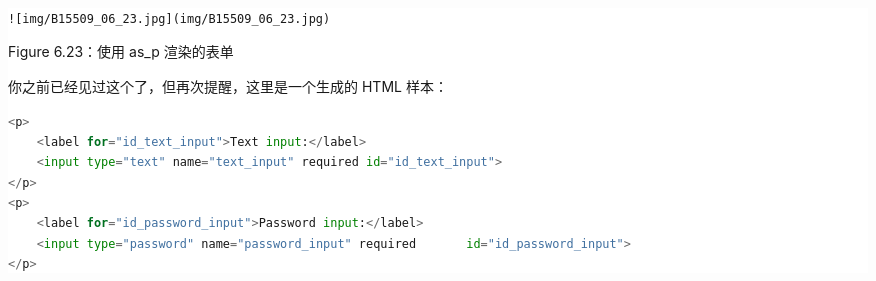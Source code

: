     ![img/B15509_06_23.jpg](img/B15509_06_23.jpg)

Figure 6.23：使用 as_p 渲染的表单

你之前已经见过这个了，但再次提醒，这里是一个生成的 HTML 样本：

```py
<p>
    <label for="id_text_input">Text input:</label>
    <input type="text" name="text_input" required id="id_text_input">
</p>
<p>
    <label for="id_password_input">Password input:</label>
    <input type="password" name="password_input" required       id="id_password_input">
</p>
```
